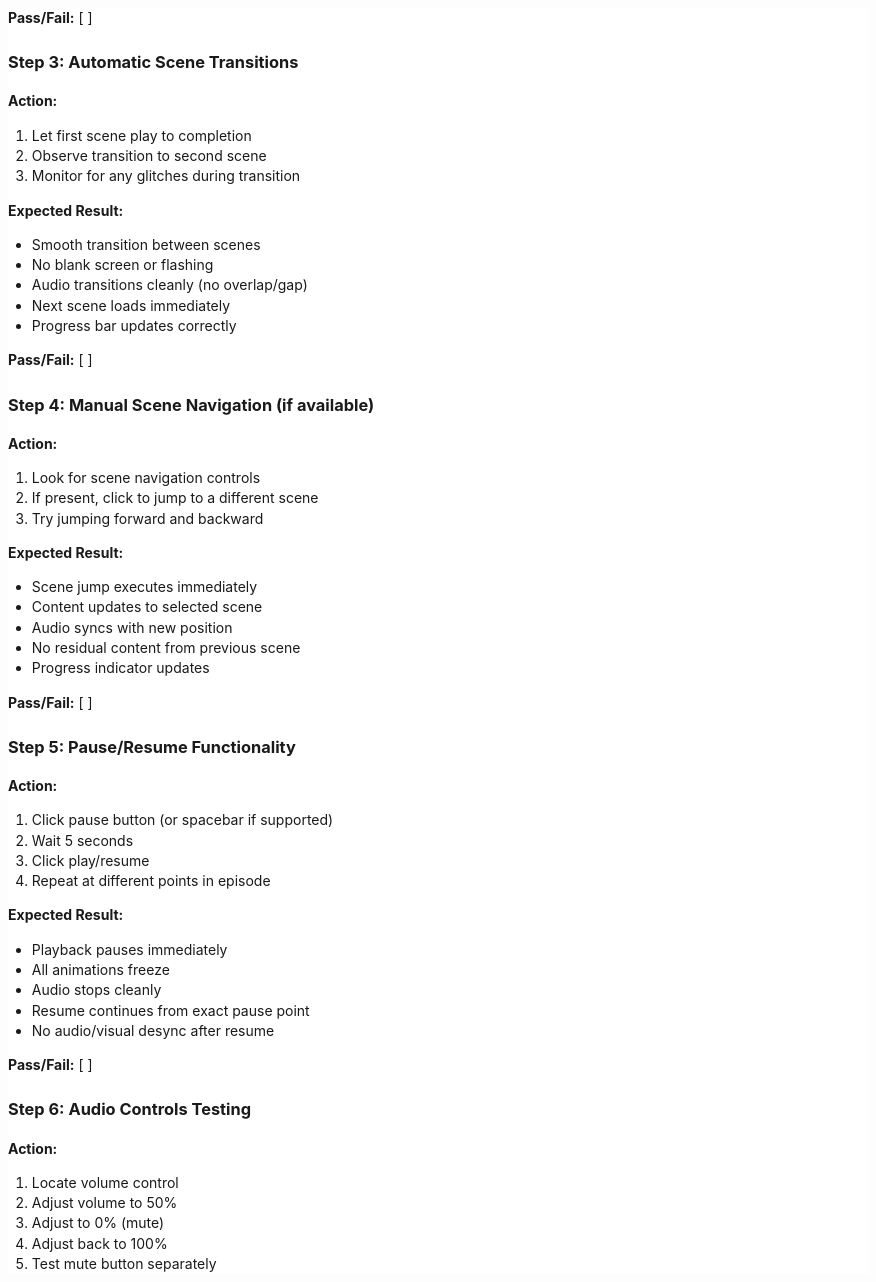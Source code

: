 **Pass/Fail:** [ ]

### Step 3: Automatic Scene Transitions
**Action:**
1. Let first scene play to completion
2. Observe transition to second scene
3. Monitor for any glitches during transition

**Expected Result:**
- Smooth transition between scenes
- No blank screen or flashing
- Audio transitions cleanly (no overlap/gap)
- Next scene loads immediately
- Progress bar updates correctly

**Pass/Fail:** [ ]

### Step 4: Manual Scene Navigation (if available)
**Action:**
1. Look for scene navigation controls
2. If present, click to jump to a different scene
3. Try jumping forward and backward

**Expected Result:**
- Scene jump executes immediately
- Content updates to selected scene
- Audio syncs with new position
- No residual content from previous scene
- Progress indicator updates

**Pass/Fail:** [ ]

### Step 5: Pause/Resume Functionality
**Action:**
1. Click pause button (or spacebar if supported)
2. Wait 5 seconds
3. Click play/resume
4. Repeat at different points in episode

**Expected Result:**
- Playback pauses immediately
- All animations freeze
- Audio stops cleanly
- Resume continues from exact pause point
- No audio/visual desync after resume

**Pass/Fail:** [ ]

### Step 6: Audio Controls Testing
**Action:**
1. Locate volume control
2. Adjust volume to 50%
3. Adjust to 0% (mute)
4. Adjust back to 100%
5. Test mute button separately
